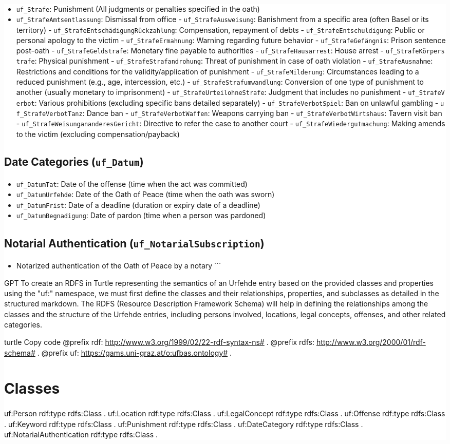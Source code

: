   - `uf_Strafe`: Punishment (All judgments or penalties specified in the oath)
   - `uf_StrafeAmtsentlassung`: Dismissal from office
    - `uf_StrafeAusweisung`: Banishment from a specific area (often Basel or its territory)
    - `uf_StrafeEntschädigungRückzahlung`: Compensation, repayment of debts
    - `uf_StrafeEntschuldigung`: Public or personal apology to the victim
    - `uf_StrafeErmahnung`: Warning regarding future behavior
    - `uf_StrafeGefängnis`: Prison sentence post-oath
    - `uf_StrafeGeldstrafe`: Monetary fine payable to authorities
    - `uf_StrafeHausarrest`: House arrest
    - `uf_StrafeKörperstrafe`: Physical punishment
    - `uf_StrafeStrafandrohung`: Threat of punishment in case of oath violation
    - `uf_StrafeAusnahme`: Restrictions and conditions for the validity/application of punishment
    - `uf_StrafeMilderung`: Circumstances leading to a reduced punishment (e.g., age, intercession, etc.)
    - `uf_StrafeStrafumwandlung`: Conversion of one type of punishment to another (usually monetary to imprisonment)
    - `uf_StrafeUrteilohneStrafe`: Judgment that includes no punishment
    - `uf_StrafeVerbot`: Various prohibitions (excluding specific bans detailed separately)
    - `uf_StrafeVerbotSpiel`: Ban on unlawful gambling
    - `uf_StrafeVerbotTanz`: Dance ban
    - `uf_StrafeVerbotWaffen`: Weapons carrying ban
    - `uf_StrafeVerbotWirtshaus`: Tavern visit ban
    - `uf_StrafeWeisungananderesGericht`: Directive to refer the case to another court
    - `uf_StrafeWiedergutmachung`: Making amends to the victim (excluding compensation/payback)

## Date Categories (`uf_Datum`)
  - `uf_DatumTat`: Date of the offense (time when the act was committed)
  - `uf_DatumUrfehde`: Date of the Oath of Peace (time when the oath was sworn)
  - `uf_DatumFrist`: Date of a deadline (duration or expiry date of a deadline)
  - `uf_DatumBegnadigung`: Date of pardon (time when a person was pardoned)

## Notarial Authentication (`uf_NotarialSubscription`)
  - Notarized authentication of the Oath of Peace by a notary
´´´

GPT
To create an RDFS in Turtle representing the semantics of an Urfehde entry based on the provided classes and properties using the "uf:" namespace, we must first define the classes and their relationships, properties, and subclasses as detailed in the structured markdown. The RDFS (Resource Description Framework Schema) will help in defining the relationships among the classes and the structure of the Urfehde entries, including persons involved, locations, legal concepts, offenses, and other related categories.

turtle
Copy code
@prefix rdf: <http://www.w3.org/1999/02/22-rdf-syntax-ns#> .
@prefix rdfs: <http://www.w3.org/2000/01/rdf-schema#> .
@prefix uf: <https://gams.uni-graz.at/o:ufbas.ontology#> .

# Classes
uf:Person rdf:type rdfs:Class .
uf:Location rdf:type rdfs:Class .
uf:LegalConcept rdf:type rdfs:Class .
uf:Offense rdf:type rdfs:Class .
uf:Keyword rdf:type rdfs:Class .
uf:Punishment rdf:type rdfs:Class .
uf:DateCategory rdf:type rdfs:Class .
uf:NotarialAuthentication rdf:type rdfs:Class .
